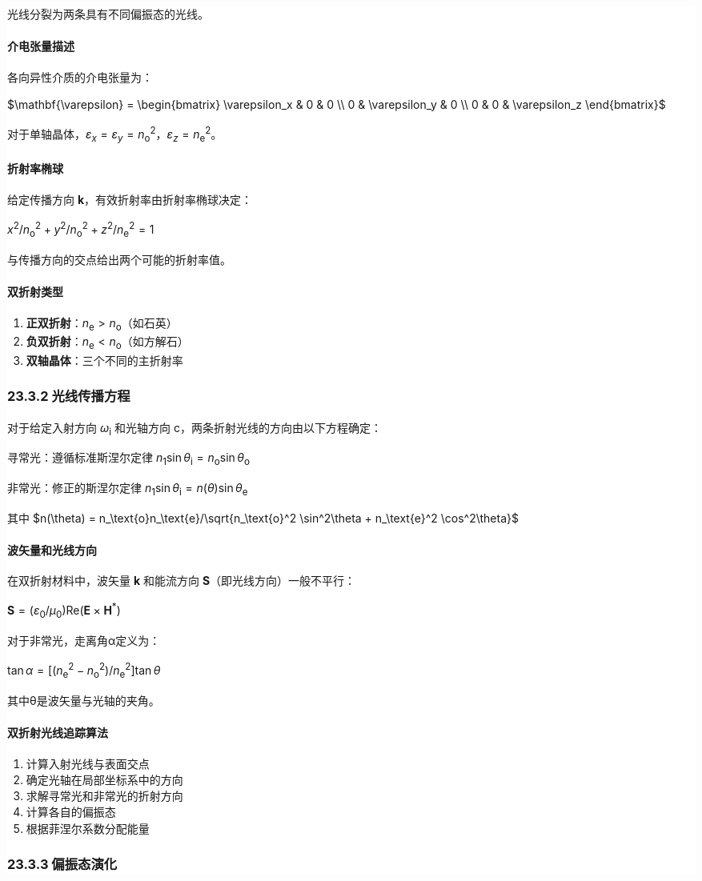 光线分裂为两条具有不同偏振态的光线。

#### 介电张量描述

各向异性介质的介电张量为：

$\mathbf{\varepsilon} = \begin{bmatrix} \varepsilon_x & 0 & 0 \\ 0 & \varepsilon_y & 0 \\ 0 & 0 & \varepsilon_z \end{bmatrix}$

对于单轴晶体，$\varepsilon_x = \varepsilon_y = n_\text{o}^2$，$\varepsilon_z = n_\text{e}^2$。

#### 折射率椭球

给定传播方向 $\mathbf{k}$，有效折射率由折射率椭球决定：

$x^2/n_\text{o}^2 + y^2/n_\text{o}^2 + z^2/n_\text{e}^2 = 1$

与传播方向的交点给出两个可能的折射率值。

#### 双折射类型

1. **正双折射**：$n_\text{e} > n_\text{o}$（如石英）
2. **负双折射**：$n_\text{e} < n_\text{o}$（如方解石）
3. **双轴晶体**：三个不同的主折射率

### 23.3.2 光线传播方程

对于给定入射方向 $\omega_\text{i}$ 和光轴方向 c，两条折射光线的方向由以下方程确定：

寻常光：遵循标准斯涅尔定律
$n_1 \sin \theta_\text{i} = n_\text{o} \sin \theta_\text{o}$

非常光：修正的斯涅尔定律
$n_1 \sin \theta_\text{i} = n(\theta) \sin \theta_\text{e}$

其中 $n(\theta) = n_\text{o}n_\text{e}/\sqrt{n_\text{o}^2 \sin^2\theta + n_\text{e}^2 \cos^2\theta}$

#### 波矢量和光线方向

在双折射材料中，波矢量 $\mathbf{k}$ 和能流方向 $\mathbf{S}$（即光线方向）一般不平行：

$\mathbf{S} = (\varepsilon_0/\mu_0) \text{Re}(\mathbf{E} \times \mathbf{H}^*)$

对于非常光，走离角α定义为：

$\tan \alpha = [(n_\text{e}^2 - n_\text{o}^2)/n_\text{e}^2] \tan \theta$

其中θ是波矢量与光轴的夹角。

#### 双折射光线追踪算法

1. 计算入射光线与表面交点
2. 确定光轴在局部坐标系中的方向
3. 求解寻常光和非常光的折射方向
4. 计算各自的偏振态
5. 根据菲涅尔系数分配能量

### 23.3.3 偏振态演化
